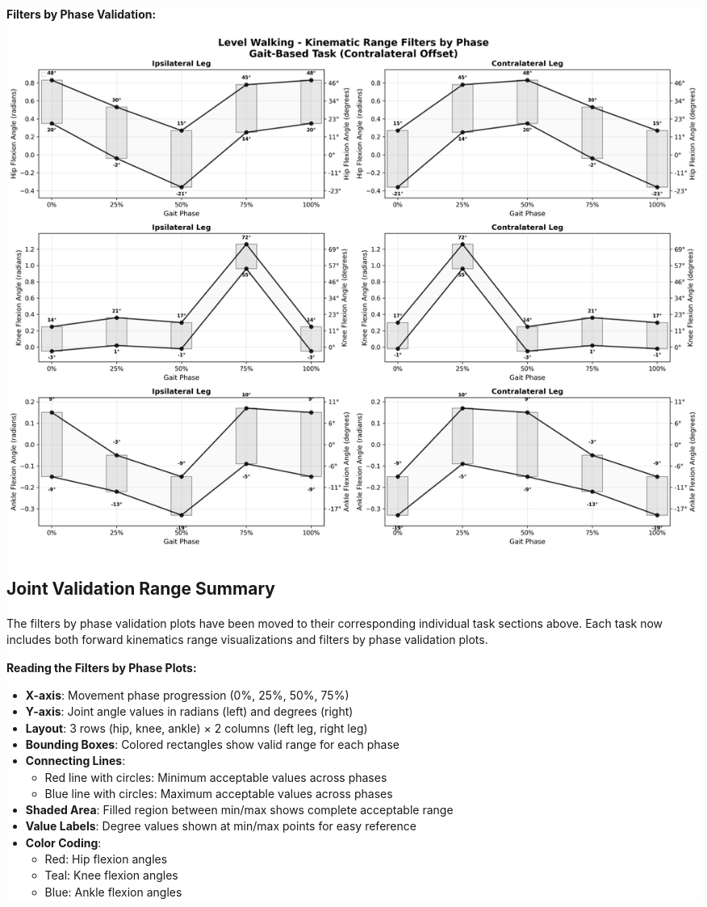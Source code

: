 **Filters by Phase Validation:**

![Phase-based kinematic validation plots for level walking showing hip, knee, and ankle joint angle ranges across 0-100% gait cycle with typical normal walking patterns and bilateral coordination](validation/level_walking_kinematic_filters_by_phase.png)

## Joint Validation Range Summary

The filters by phase validation plots have been moved to their corresponding individual task sections above. Each task now includes both forward kinematics range visualizations and filters by phase validation plots.

**Reading the Filters by Phase Plots:**
- **X-axis**: Movement phase progression (0%, 25%, 50%, 75%)
- **Y-axis**: Joint angle values in radians (left) and degrees (right)
- **Layout**: 3 rows (hip, knee, ankle) × 2 columns (left leg, right leg)
- **Bounding Boxes**: Colored rectangles show valid range for each phase
- **Connecting Lines**: 
  - Red line with circles: Minimum acceptable values across phases
  - Blue line with circles: Maximum acceptable values across phases
- **Shaded Area**: Filled region between min/max shows complete acceptable range
- **Value Labels**: Degree values shown at min/max points for easy reference
- **Color Coding**: 
  - Red: Hip flexion angles
  - Teal: Knee flexion angles  
  - Blue: Ankle flexion angles
